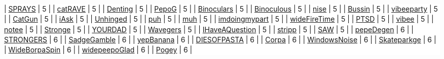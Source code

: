 | [SPRAYS](https://7tv.app/emotes/60f7cff6f7fdd1860a25e110)                                                                                               | 5     |
| [catRAVE](https://7tv.app/emotes/61d3d2615c6572b1f6a79160)                                                                                              | 5     |
| [Denting](https://7tv.app/emotes/63839dd2b88c4be9814ddf0d)                                                                                              | 5     |
| [PepoG](https://7tv.app/emotes/61b5bfef523b4785d7c20537)                                                                                                | 5     |
| [Binoculars](https://7tv.app/emotes/6278343b49607a2d9d9b1650)                                                                                           | 5     |
| [Binoculous](https://7tv.app/emotes/639f2a2bad3f28494b5f1a7c)                                                                                           | 5     |
| [nise](https://7tv.app/emotes/6399dd000f9fb59b899906e3)                                                                                                 | 5     |
| [Bussin](https://7tv.app/emotes/635020cbdbe5d048c97a7c0c)                                                                                               | 5     |
| [vibeeparty](https://7tv.app/emotes/63f14f23181f49abff4dba1e)                                                                                           | 5     |
| [CatGun](https://7tv.app/emotes/60b3cfdee6585cf119f4f1d0)                                                                                               | 5     |
| [iAsk](https://7tv.app/emotes/6404bdf3d283ec40131a0c87)                                                                                                 | 5     |
| [Unhinged](https://7tv.app/emotes/6416bffb220f8400b878699e)                                                                                             | 5     |
| [puh](https://7tv.app/emotes/63cd332821b9fa49600a9fcf)                                                                                                  | 5     |
| [muh](https://7tv.app/emotes/6425a34b8e832b32ab453270)                                                                                                  | 5     |
| [imdoingmypart](https://7tv.app/emotes/636c5f051743a910b2fb6e66)                                                                                        | 5     |
| [wideFireTime](https://7tv.app/emotes/612a8d85fef79a90b279b6a8)                                                                                         | 5     |
| [PTSD](https://7tv.app/emotes/640a9edcbb5f80d6fb723222)                                                                                                 | 5     |
| [vibee](https://7tv.app/emotes/64451e18a58bb1c276bd2b18)                                                                                                | 5     |
| [notee](https://7tv.app/emotes/63f57ba8f8070da4e44ba710)                                                                                                | 5     |
| [Stronge](https://7tv.app/emotes/609f351f4c18609a1daa9303)                                                                                              | 5     |
| [YOURDAD](https://7tv.app/emotes/63fbc52307f3fbaef151e164)                                                                                              | 5     |
| [Wavegers](https://7tv.app/emotes/6191a85dd34608492cc34fbf)                                                                                             | 5     |
| [IHaveAQuestion](https://7tv.app/emotes/63dfa4054c6d6cdd17421c84)                                                                                       | 5     |
| [stripp](https://7tv.app/emotes/6483d713315f10697d208c14)                                                                                               | 5     |
| [SAW](https://7tv.app/emotes/65da774e069e133ba78564bb)                                                                                                  | 5     |
| [pepeDegen](https://7tv.app/emotes/60ea74c2f14d8f51558f53cf)                                                                                            | 6     |
| [STRONGERS](https://7tv.app/emotes/614dd5106251d7e000da665c)                                                                                            | 6     |
| [SadgeGamble](https://7tv.app/emotes/6190f231b1eb03daac7db457)                                                                                          | 6     |
| [yepBanana](https://7tv.app/emotes/61ca2b725b3e4178c53eb316)                                                                                            | 6     |
| [DIESOFPASTA](https://7tv.app/emotes/62a34023aeb99580351627ab)                                                                                          | 6     |
| [Corpa](https://7tv.app/emotes/612a803421ca87d781a04fd2)                                                                                                | 6     |
| [WindowsNoise](https://7tv.app/emotes/6100c7ddf74b04ffeda5b73b)                                                                                         | 6     |
| [Skateparkge](https://7tv.app/emotes/639f97e788641834ae131c0a)                                                                                          | 6     |
| [WideBorpaSpin](https://7tv.app/emotes/60cb94514a890463b0d274f7)                                                                                        | 6     |
| [widepeepoGlad](https://7tv.app/emotes/60b54d7c96929aeb0789e9d1)                                                                                        | 6     |
| [Pogey](https://7tv.app/emotes/60affebf74d234a969ec754b)                                                                                                | 6     |